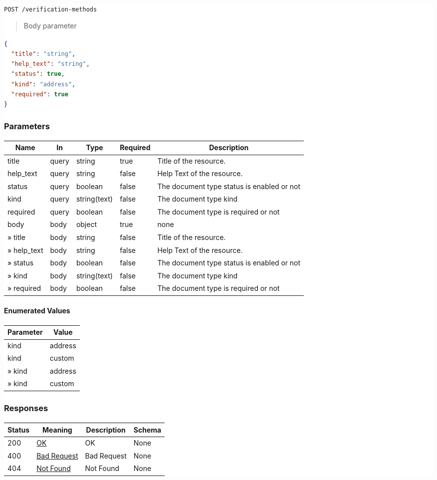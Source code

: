 `POST /verification-methods`

> Body parameter

```json
{
  "title": "string",
  "help_text": "string",
  "status": true,
  "kind": "address",
  "required": true
}
```

<h3 id="post__verification-methods-parameters">Parameters</h3>

|Name|In|Type|Required|Description|
|---|---|---|---|---|
|title|query|string|true|Title of the resource.|
|help_text|query|string|false|Help Text of the resource.|
|status|query|boolean|false|The document type status is enabled or not|
|kind|query|string(text)|false|The document type kind|
|required|query|boolean|false|The document type is required or not|
|body|body|object|true|none|
|» title|body|string|false|Title of the resource.|
|» help_text|body|string|false|Help Text of the resource.|
|» status|body|boolean|false|The document type status is enabled or not|
|» kind|body|string(text)|false|The document type kind|
|» required|body|boolean|false|The document type is required or not|

#### Enumerated Values

|Parameter|Value|
|---|---|
|kind|address|
|kind|custom|
|» kind|address|
|» kind|custom|

<h3 id="post__verification-methods-responses">Responses</h3>

|Status|Meaning|Description|Schema|
|---|---|---|---|
|200|[OK](https://tools.ietf.org/html/rfc7231#section-6.3.1)|OK|None|
|400|[Bad Request](https://tools.ietf.org/html/rfc7231#section-6.5.1)|Bad Request|None|
|404|[Not Found](https://tools.ietf.org/html/rfc7231#section-6.5.4)|Not Found|None|
